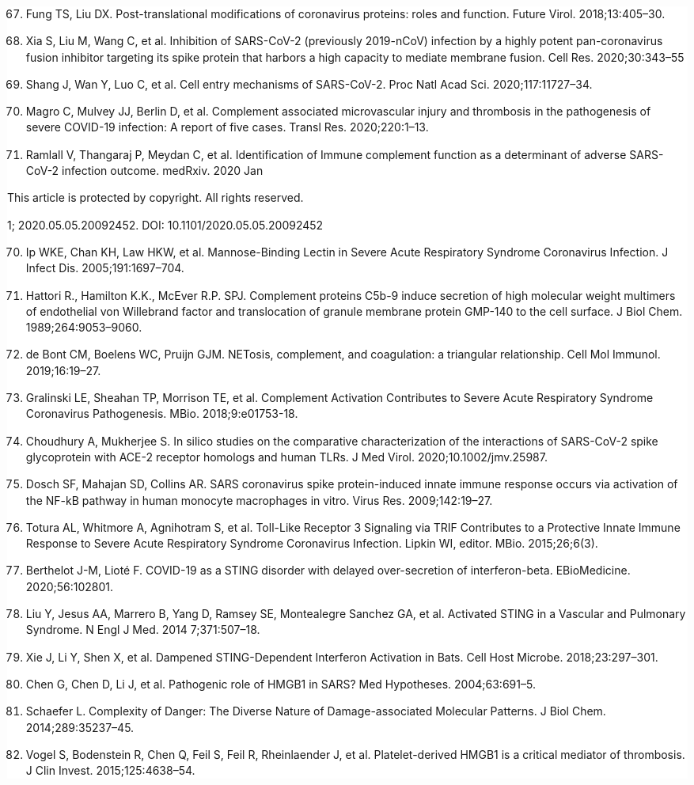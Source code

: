 67. Fung TS, Liu DX. Post-translational modifications of coronavirus proteins: roles and function. Future Virol. 2018;13:405–30.

68. Xia S, Liu M, Wang C, et al. Inhibition of SARS-CoV-2 (previously 2019-nCoV) infection by a highly potent pan-coronavirus fusion inhibitor targeting its spike protein that harbors a high capacity to mediate membrane fusion. Cell Res. 2020;30:343–55

67. Shang J, Wan Y, Luo C, et al. Cell entry mechanisms of SARS-CoV-2. Proc Natl Acad Sci. 2020;117:11727–34.

68. Magro C, Mulvey JJ, Berlin D, et al. Complement associated microvascular injury and thrombosis in the pathogenesis of severe COVID-19 infection: A report of five cases. Transl Res. 2020;220:1–13.

69. Ramlall V, Thangaraj P, Meydan C, et al. Identification of Immune complement function as a determinant of adverse SARS-CoV-2 infection outcome. medRxiv. 2020 Jan

This article is protected by copyright. All rights reserved.

1; 2020.05.05.20092452. DOI: 10.1101/2020.05.05.20092452

70. Ip WKE, Chan KH, Law HKW, et al. Mannose-Binding Lectin in Severe Acute Respiratory Syndrome Coronavirus Infection. J Infect Dis. 2005;191:1697–704.

71. Hattori R., Hamilton K.K., McEver R.P. SPJ. Complement proteins C5b-9 induce secretion of high molecular weight multimers of endothelial von Willebrand factor and translocation of granule membrane protein GMP-140 to the cell surface. J Biol Chem. 1989;264:9053–9060.

72. de Bont CM, Boelens WC, Pruijn GJM. NETosis, complement, and coagulation: a triangular relationship. Cell Mol Immunol. 2019;16:19–27.

73. Gralinski LE, Sheahan TP, Morrison TE, et al. Complement Activation Contributes to Severe Acute Respiratory Syndrome Coronavirus Pathogenesis. MBio. 2018;9:e01753-18.

74. Choudhury A, Mukherjee S. In silico studies on the comparative characterization of the interactions of SARS-CoV-2 spike glycoprotein with ACE-2 receptor homologs and human TLRs. J Med Virol. 2020;10.1002/jmv.25987.

75. Dosch SF, Mahajan SD, Collins AR. SARS coronavirus spike protein-induced innate immune response occurs via activation of the NF-kB pathway in human monocyte macrophages in vitro. Virus Res. 2009;142:19–27.

76. Totura AL, Whitmore A, Agnihotram S, et al. Toll-Like Receptor 3 Signaling via TRIF Contributes to a Protective Innate Immune Response to Severe Acute Respiratory Syndrome Coronavirus Infection. Lipkin WI, editor. MBio. 2015;26;6(3).

77. Berthelot J-M, Lioté F. COVID-19 as a STING disorder with delayed over-secretion of interferon-beta. EBioMedicine. 2020;56:102801.

78. Liu Y, Jesus AA, Marrero B, Yang D, Ramsey SE, Montealegre Sanchez GA, et al. Activated STING in a Vascular and Pulmonary Syndrome. N Engl J Med. 2014 7;371:507–18.

79. Xie J, Li Y, Shen X, et al. Dampened STING-Dependent Interferon Activation in Bats. Cell Host Microbe. 2018;23:297–301.

80. Chen G, Chen D, Li J, et al. Pathogenic role of HMGB1 in SARS? Med Hypotheses. 2004;63:691–5.

81. Schaefer L. Complexity of Danger: The Diverse Nature of Damage-associated Molecular Patterns. J Biol Chem. 2014;289:35237–45.

82. Vogel S, Bodenstein R, Chen Q, Feil S, Feil R, Rheinlaender J, et al. Platelet-derived HMGB1 is a critical mediator of thrombosis. J Clin Invest. 2015;125:4638–54.
